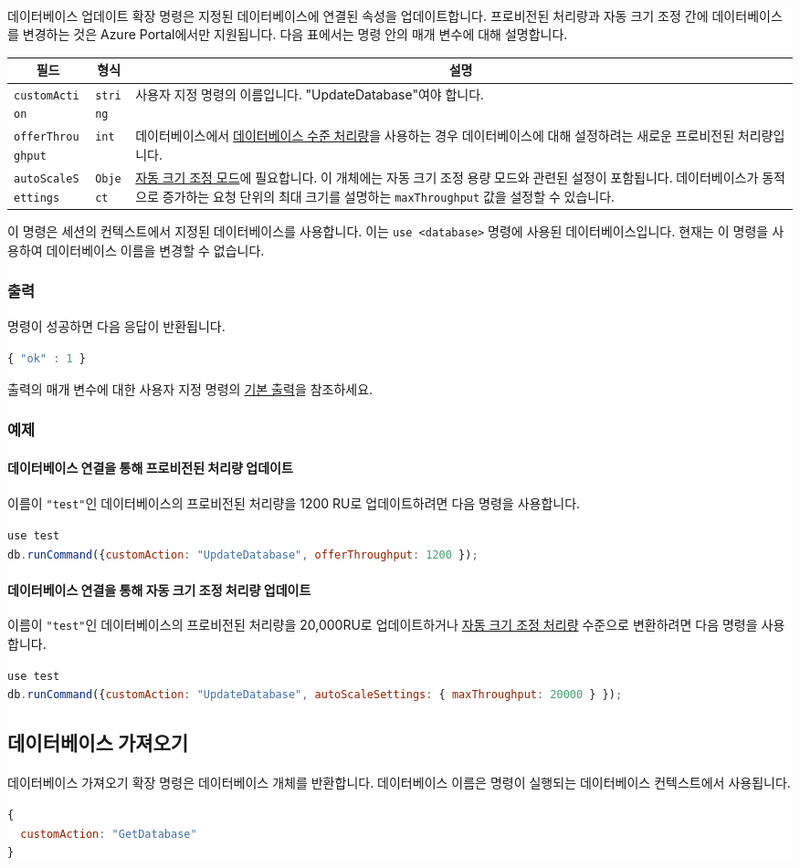 데이터베이스 업데이트 확장 명령은 지정된 데이터베이스에 연결된 속성을 업데이트합니다. 프로비전된 처리량과 자동 크기 조정 간에 데이터베이스를 변경하는 것은 Azure Portal에서만 지원됩니다. 다음 표에서는 명령 안의 매개 변수에 대해 설명합니다.

|**필드**|**형식** |**설명** |
|---------|---------|---------|
| `customAction`    |    `string`     |   사용자 지정 명령의 이름입니다. "UpdateDatabase"여야 합니다.      |
|  `offerThroughput`   |  `int`       |     데이터베이스에서 [데이터베이스 수준 처리량](../set-throughput.md#set-throughput-on-a-database)을 사용하는 경우 데이터베이스에 대해 설정하려는 새로운 프로비전된 처리량입니다.  |
| `autoScaleSettings` | `Object` | [자동 크기 조정 모드](../provision-throughput-autoscale.md)에 필요합니다. 이 개체에는 자동 크기 조정 용량 모드와 관련된 설정이 포함됩니다. 데이터베이스가 동적으로 증가하는 요청 단위의 최대 크기를 설명하는 `maxThroughput` 값을 설정할 수 있습니다. |

이 명령은 세션의 컨텍스트에서 지정된 데이터베이스를 사용합니다. 이는 `use <database>` 명령에 사용된 데이터베이스입니다. 현재는 이 명령을 사용하여 데이터베이스 이름을 변경할 수 없습니다.

### <a name="output"></a>출력

명령이 성공하면 다음 응답이 반환됩니다.

```javascript
{ "ok" : 1 }
```

출력의 매개 변수에 대한 사용자 지정 명령의 [기본 출력](#default-output)을 참조하세요.

### <a name="examples"></a>예제

#### <a name="update-the-provisioned-throughput-associated-with-a-database"></a>데이터베이스 연결을 통해 프로비전된 처리량 업데이트

이름이 `"test"`인 데이터베이스의 프로비전된 처리량을 1200 RU로 업데이트하려면 다음 명령을 사용합니다.

```javascript
use test
db.runCommand({customAction: "UpdateDatabase", offerThroughput: 1200 });
```

#### <a name="update-the-autoscale-throughput-associated-with-a-database"></a>데이터베이스 연결을 통해 자동 크기 조정 처리량 업데이트

이름이 `"test"`인 데이터베이스의 프로비전된 처리량을 20,000RU로 업데이트하거나 [자동 크기 조정 처리량](../provision-throughput-autoscale.md) 수준으로 변환하려면 다음 명령을 사용합니다.

```javascript
use test
db.runCommand({customAction: "UpdateDatabase", autoScaleSettings: { maxThroughput: 20000 } });
```


## <a name="get-database"></a><a id="get-database"></a> 데이터베이스 가져오기

데이터베이스 가져오기 확장 명령은 데이터베이스 개체를 반환합니다. 데이터베이스 이름은 명령이 실행되는 데이터베이스 컨텍스트에서 사용됩니다.

```javascript
{
  customAction: "GetDatabase"
}
```
